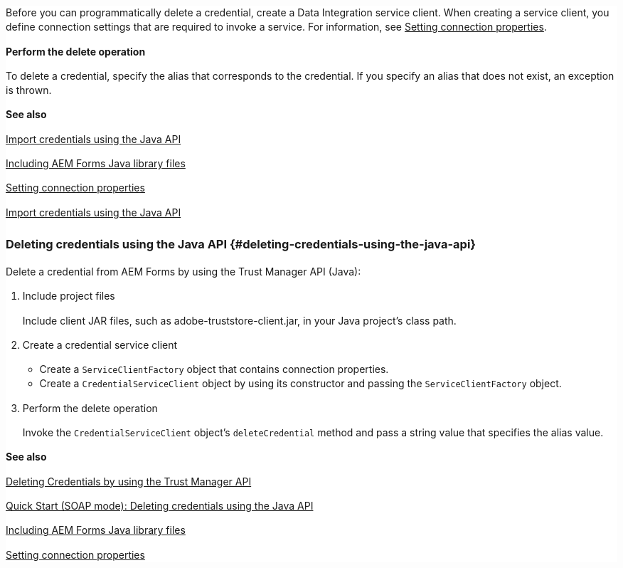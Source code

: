 Before you can programmatically delete a credential, create a Data Integration service client. When creating a service client, you define connection settings that are required to invoke a service. For information, see [Setting connection properties](/programming-with-aem-forms/invoking-aem-forms-using-java.md#setting_connection_properties).

**Perform the delete operation**

To delete a credential, specify the alias that corresponds to the credential. If you specify an alias that does not exist, an exception is thrown.

**See also**

[Import credentials using the Java API](credentials.md#import_credentials_using_the_java_api)

[Including AEM Forms Java library files](/programming-with-aem-forms/invoking-aem-forms-using-java.md#including_aem_forms_java_library_files)

[Setting connection properties](/programming-with-aem-forms/invoking-aem-forms-using-java.md#setting_connection_properties)

[Import credentials using the Java API](credentials.md#import_credentials_using_the_java_api)

### Deleting credentials using the Java API {#deleting-credentials-using-the-java-api}

Delete a credential from AEM Forms by using the Trust Manager API (Java):

1. Include project files

   Include client JAR files, such as adobe-truststore-client.jar, in your Java project’s class path. 

1. Create a credential service client

    * Create a `ServiceClientFactory` object that contains connection properties. 
    * Create a `CredentialServiceClient` object by using its constructor and passing the `ServiceClientFactory` object.

1. Perform the delete operation

   Invoke the `CredentialServiceClient` object’s `deleteCredential` method and pass a string value that specifies the alias value.

**See also**

[Deleting Credentials by using the Trust Manager API](credentials.md#deleting_credentials_by_using_the_trust_manager_api)

[Quick Start (SOAP mode): Deleting credentials using the Java API](/programming-with-aem-forms/credential-service-java-api-quick.md#quick_start_soap_mode_deleting_credentials_using_the_java_api)

[Including AEM Forms Java library files](/programming-with-aem-forms/invoking-aem-forms-using-java.md#including_aem_forms_java_library_files)

[Setting connection properties](/programming-with-aem-forms/invoking-aem-forms-using-java.md#setting_connection_properties)
